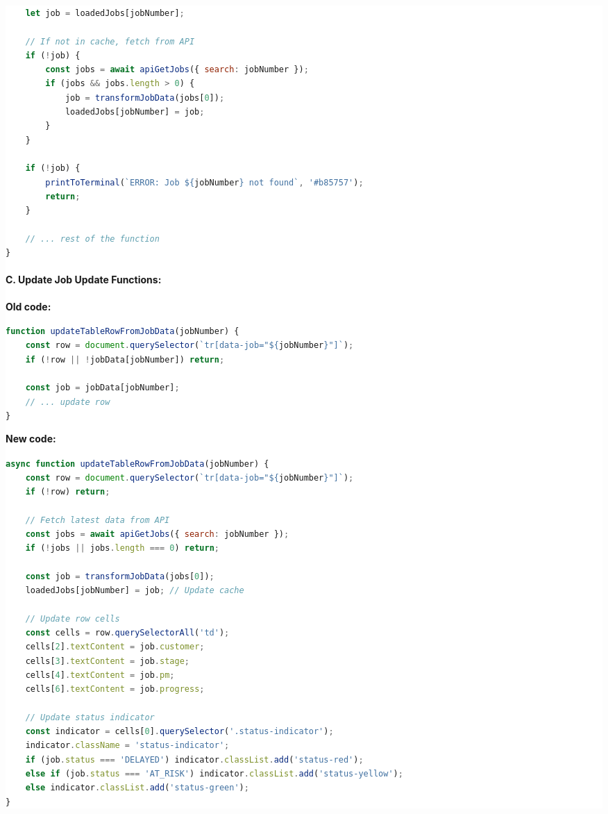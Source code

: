 ```javascript
    let job = loadedJobs[jobNumber];
    
    // If not in cache, fetch from API
    if (!job) {
        const jobs = await apiGetJobs({ search: jobNumber });
        if (jobs && jobs.length > 0) {
            job = transformJobData(jobs[0]);
            loadedJobs[jobNumber] = job;
        }
    }
    
    if (!job) {
        printToTerminal(`ERROR: Job ${jobNumber} not found`, '#b85757');
        return;
    }
    
    // ... rest of the function
}
```

#### C. Update Job Update Functions:

**Old code:**
```javascript
function updateTableRowFromJobData(jobNumber) {
    const row = document.querySelector(`tr[data-job="${jobNumber}"]`);
    if (!row || !jobData[jobNumber]) return;
    
    const job = jobData[jobNumber];
    // ... update row
}
```

**New code:**
```javascript
async function updateTableRowFromJobData(jobNumber) {
    const row = document.querySelector(`tr[data-job="${jobNumber}"]`);
    if (!row) return;
    
    // Fetch latest data from API
    const jobs = await apiGetJobs({ search: jobNumber });
    if (!jobs || jobs.length === 0) return;
    
    const job = transformJobData(jobs[0]);
    loadedJobs[jobNumber] = job; // Update cache
    
    // Update row cells
    const cells = row.querySelectorAll('td');
    cells[2].textContent = job.customer;
    cells[3].textContent = job.stage;
    cells[4].textContent = job.pm;
    cells[6].textContent = job.progress;
    
    // Update status indicator
    const indicator = cells[0].querySelector('.status-indicator');
    indicator.className = 'status-indicator';
    if (job.status === 'DELAYED') indicator.classList.add('status-red');
    else if (job.status === 'AT_RISK') indicator.classList.add('status-yellow');
    else indicator.classList.add('status-green');
}
```
